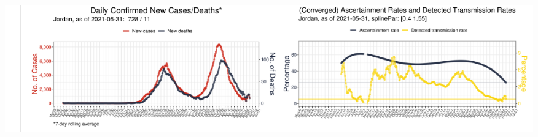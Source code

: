 > <img src="/output/countries_current/Jordan_newCases7d.png" width="49.5%"/> <img src="/output/countries_current/Jordan_cnvd_AscertainmentRate.png" width="49.5%"/> 
